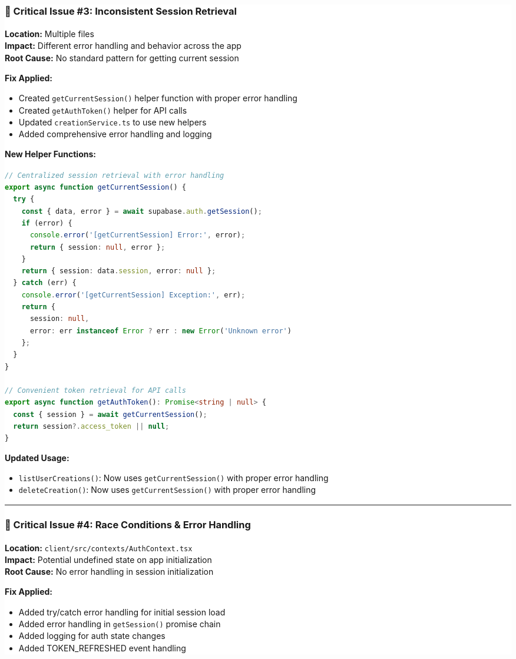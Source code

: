 
### 🔴 Critical Issue #3: Inconsistent Session Retrieval
**Location:** Multiple files  
**Impact:** Different error handling and behavior across the app  
**Root Cause:** No standard pattern for getting current session

**Fix Applied:**
- Created `getCurrentSession()` helper function with proper error handling
- Created `getAuthToken()` helper for API calls
- Updated `creationService.ts` to use new helpers
- Added comprehensive error handling and logging

**New Helper Functions:**
```typescript
// Centralized session retrieval with error handling
export async function getCurrentSession() {
  try {
    const { data, error } = await supabase.auth.getSession();
    if (error) {
      console.error('[getCurrentSession] Error:', error);
      return { session: null, error };
    }
    return { session: data.session, error: null };
  } catch (err) {
    console.error('[getCurrentSession] Exception:', err);
    return { 
      session: null, 
      error: err instanceof Error ? err : new Error('Unknown error')
    };
  }
}

// Convenient token retrieval for API calls
export async function getAuthToken(): Promise<string | null> {
  const { session } = await getCurrentSession();
  return session?.access_token || null;
}
```

**Updated Usage:**
- `listUserCreations()`: Now uses `getCurrentSession()` with proper error handling
- `deleteCreation()`: Now uses `getCurrentSession()` with proper error handling

---

### 🔴 Critical Issue #4: Race Conditions & Error Handling
**Location:** `client/src/contexts/AuthContext.tsx`  
**Impact:** Potential undefined state on app initialization  
**Root Cause:** No error handling in session initialization

**Fix Applied:**
- Added try/catch error handling for initial session load
- Added error handling in `getSession()` promise chain
- Added logging for auth state changes
- Added TOKEN_REFRESHED event handling
